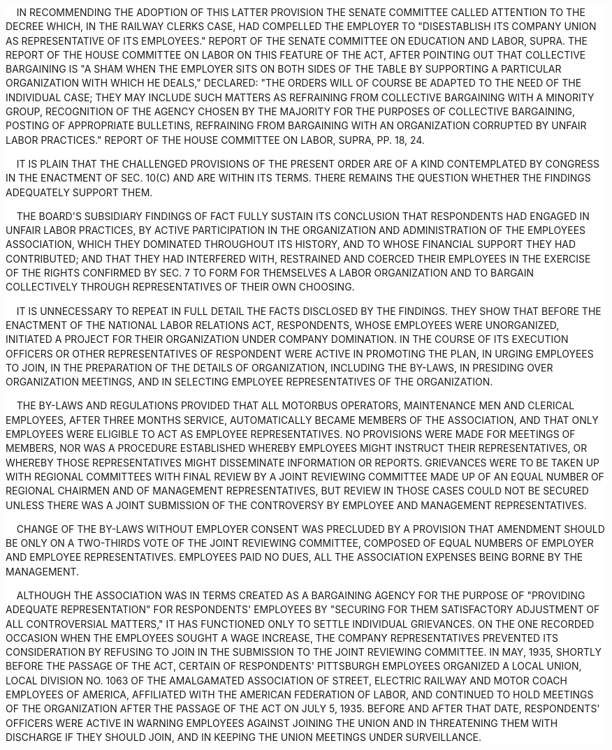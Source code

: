     IN RECOMMENDING THE ADOPTION OF THIS LATTER PROVISION THE SENATE COMMITTEE CALLED ATTENTION TO THE DECREE WHICH, IN THE RAILWAY CLERKS CASE, HAD COMPELLED THE EMPLOYER TO "DISESTABLISH ITS COMPANY UNION AS REPRESENTATIVE OF ITS EMPLOYEES."  REPORT OF THE SENATE COMMITTEE ON EDUCATION AND LABOR, SUPRA.  THE REPORT OF THE HOUSE COMMITTEE ON LABOR ON THIS FEATURE OF THE ACT, AFTER POINTING OUT THAT COLLECTIVE BARGAINING IS "A SHAM WHEN THE EMPLOYER SITS ON BOTH SIDES OF THE TABLE BY SUPPORTING A PARTICULAR ORGANIZATION WITH WHICH HE DEALS," DECLARED: "THE ORDERS WILL OF COURSE BE ADAPTED TO THE NEED OF THE INDIVIDUAL CASE; THEY MAY INCLUDE SUCH MATTERS AS REFRAINING FROM COLLECTIVE BARGAINING WITH A MINORITY GROUP, RECOGNITION OF THE AGENCY CHOSEN BY THE MAJORITY FOR THE PURPOSES OF COLLECTIVE BARGAINING, POSTING OF APPROPRIATE BULLETINS, REFRAINING FROM BARGAINING WITH AN ORGANIZATION CORRUPTED BY UNFAIR LABOR PRACTICES."  REPORT OF THE HOUSE COMMITTEE ON LABOR, SUPRA, PP. 18, 24.

    IT IS PLAIN THAT THE CHALLENGED PROVISIONS OF THE PRESENT ORDER ARE OF A KIND CONTEMPLATED BY CONGRESS IN THE ENACTMENT OF SEC. 10(C) AND ARE WITHIN ITS TERMS.  THERE REMAINS THE QUESTION WHETHER THE FINDINGS ADEQUATELY SUPPORT THEM.

    THE BOARD'S SUBSIDIARY FINDINGS OF FACT FULLY SUSTAIN ITS CONCLUSION THAT RESPONDENTS HAD ENGAGED IN UNFAIR LABOR PRACTICES, BY ACTIVE PARTICIPATION IN THE ORGANIZATION AND ADMINISTRATION OF THE EMPLOYEES ASSOCIATION, WHICH THEY DOMINATED THROUGHOUT ITS HISTORY, AND TO WHOSE FINANCIAL SUPPORT THEY HAD CONTRIBUTED; AND THAT THEY HAD INTERFERED WITH, RESTRAINED AND COERCED THEIR EMPLOYEES IN THE EXERCISE OF THE RIGHTS CONFIRMED BY SEC. 7 TO FORM FOR THEMSELVES A LABOR ORGANIZATION AND TO BARGAIN COLLECTIVELY THROUGH REPRESENTATIVES OF THEIR OWN CHOOSING.

    IT IS UNNECESSARY TO REPEAT IN FULL DETAIL THE FACTS DISCLOSED BY THE FINDINGS.  THEY SHOW THAT BEFORE THE ENACTMENT OF THE NATIONAL LABOR RELATIONS ACT, RESPONDENTS, WHOSE EMPLOYEES WERE UNORGANIZED, INITIATED A PROJECT FOR THEIR ORGANIZATION UNDER COMPANY DOMINATION.  IN THE COURSE OF ITS EXECUTION OFFICERS OR OTHER REPRESENTATIVES OF RESPONDENT WERE ACTIVE IN PROMOTING THE PLAN, IN URGING EMPLOYEES TO JOIN, IN THE PREPARATION OF THE DETAILS OF ORGANIZATION, INCLUDING THE BY-LAWS, IN PRESIDING OVER ORGANIZATION MEETINGS, AND IN SELECTING EMPLOYEE REPRESENTATIVES OF THE ORGANIZATION.

    THE BY-LAWS AND REGULATIONS PROVIDED THAT ALL MOTORBUS OPERATORS, MAINTENANCE MEN AND CLERICAL EMPLOYEES, AFTER THREE MONTHS SERVICE, AUTOMATICALLY BECAME MEMBERS OF THE ASSOCIATION, AND THAT ONLY EMPLOYEES WERE ELIGIBLE TO ACT AS EMPLOYEE REPRESENTATIVES.  NO PROVISIONS WERE MADE FOR MEETINGS OF MEMBERS, NOR WAS A PROCEDURE ESTABLISHED WHEREBY EMPLOYEES MIGHT INSTRUCT THEIR REPRESENTATIVES, OR WHEREBY THOSE REPRESENTATIVES MIGHT DISSEMINATE INFORMATION OR REPORTS.  GRIEVANCES WERE TO BE TAKEN UP WITH REGIONAL COMMITTEES WITH FINAL REVIEW BY A JOINT REVIEWING COMMITTEE MADE UP OF AN EQUAL NUMBER OF REGIONAL CHAIRMEN AND OF MANAGEMENT REPRESENTATIVES, BUT REVIEW IN THOSE CASES COULD NOT BE SECURED UNLESS THERE WAS A JOINT SUBMISSION OF THE CONTROVERSY BY EMPLOYEE AND MANAGEMENT REPRESENTATIVES.

    CHANGE OF THE BY-LAWS WITHOUT EMPLOYER CONSENT WAS PRECLUDED BY A PROVISION THAT AMENDMENT SHOULD BE ONLY ON A TWO-THIRDS VOTE OF THE JOINT REVIEWING COMMITTEE, COMPOSED OF EQUAL NUMBERS OF EMPLOYER AND EMPLOYEE REPRESENTATIVES.  EMPLOYEES PAID NO DUES, ALL THE ASSOCIATION EXPENSES BEING BORNE BY THE MANAGEMENT.

    ALTHOUGH THE ASSOCIATION WAS IN TERMS CREATED AS A BARGAINING AGENCY FOR THE PURPOSE OF "PROVIDING ADEQUATE REPRESENTATION" FOR RESPONDENTS' EMPLOYEES BY "SECURING FOR THEM SATISFACTORY ADJUSTMENT OF ALL CONTROVERSIAL MATTERS," IT HAS FUNCTIONED ONLY TO SETTLE INDIVIDUAL GRIEVANCES.  ON THE ONE RECORDED OCCASION WHEN THE EMPLOYEES SOUGHT A WAGE INCREASE, THE COMPANY REPRESENTATIVES PREVENTED ITS CONSIDERATION BY REFUSING TO JOIN IN THE SUBMISSION TO THE JOINT REVIEWING COMMITTEE.    IN MAY, 1935, SHORTLY BEFORE THE PASSAGE OF THE ACT, CERTAIN OF RESPONDENTS' PITTSBURGH EMPLOYEES ORGANIZED A LOCAL UNION, LOCAL DIVISION NO. 1063 OF THE AMALGAMATED ASSOCIATION OF STREET, ELECTRIC RAILWAY AND MOTOR COACH EMPLOYEES OF AMERICA, AFFILIATED WITH THE AMERICAN FEDERATION OF LABOR, AND CONTINUED TO HOLD MEETINGS OF THE ORGANIZATION AFTER THE PASSAGE OF THE ACT ON JULY 5, 1935.  BEFORE AND AFTER THAT DATE, RESPONDENTS' OFFICERS WERE ACTIVE IN WARNING EMPLOYEES AGAINST JOINING THE UNION AND IN THREATENING THEM WITH DISCHARGE IF THEY SHOULD JOIN, AND IN KEEPING THE UNION MEETINGS UNDER SURVEILLANCE.
